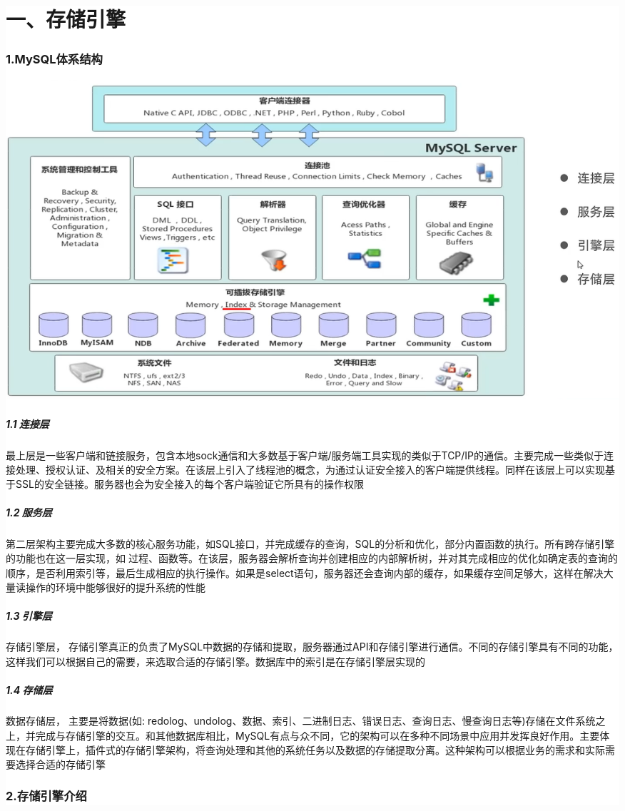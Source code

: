 # 一、存储引擎

### 1.MySQL体系结构

![001-MySQL体系结构](./images/2-进阶篇/001-MySQL体系结构.png)

##### 1.1 连接层

最上层是一些客户端和链接服务，包含本地sock通信和大多数基于客户端/服务端工具实现的类似于TCP/IP的通信。主要完成一些类似于连接处理、授权认证、及相关的安全方案。在该层上引入了线程池的概念，为通过认证安全接入的客户端提供线程。同样在该层上可以实现基于SSL的安全链接。服务器也会为安全接入的每个客户端验证它所具有的操作权限

##### 1.2 服务层

第二层架构主要完成大多数的核心服务功能，如SQL接口，并完成缓存的查询，SQL的分析和优化，部分内置函数的执行。所有跨存储引擎的功能也在这一层实现，如 过程、函数等。在该层，服务器会解析查询并创建相应的内部解析树，并对其完成相应的优化如确定表的查询的顺序，是否利用索引等，最后生成相应的执行操作。如果是select语句，服务器还会查询内部的缓存，如果缓存空间足够大，这样在解决大量读操作的环境中能够很好的提升系统的性能

##### 1.3 引擎层

存储引擎层， 存储引擎真正的负责了MySQL中数据的存储和提取，服务器通过API和存储引擎进行通信。不同的存储引擎具有不同的功能，这样我们可以根据自己的需要，来选取合适的存储引擎。数据库中的索引是在存储引擎层实现的

##### 1.4 存储层

数据存储层， 主要是将数据(如: redolog、undolog、数据、索引、二进制日志、错误日志、查询日志、慢查询日志等)存储在文件系统之上，并完成与存储引擎的交互。和其他数据库相比，MySQL有点与众不同，它的架构可以在多种不同场景中应用并发挥良好作用。主要体现在存储引擎上，插件式的存储引擎架构，将查询处理和其他的系统任务以及数据的存储提取分离。这种架构可以根据业务的需求和实际需要选择合适的存储引擎

### 2.存储引擎介绍
